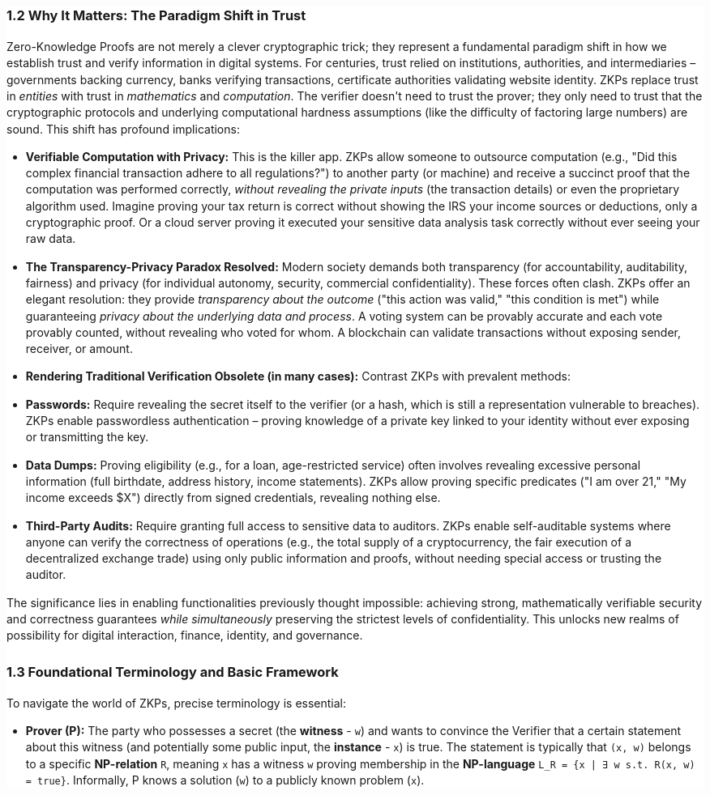 ### 1.2 Why It Matters: The Paradigm Shift in Trust

Zero-Knowledge Proofs are not merely a clever cryptographic trick; they represent a fundamental paradigm shift in how we establish trust and verify information in digital systems. For centuries, trust relied on institutions, authorities, and intermediaries – governments backing currency, banks verifying transactions, certificate authorities validating website identity. ZKPs replace trust in *entities* with trust in *mathematics* and *computation*. The verifier doesn't need to trust the prover; they only need to trust that the cryptographic protocols and underlying computational hardness assumptions (like the difficulty of factoring large numbers) are sound. This shift has profound implications:

*   **Verifiable Computation with Privacy:** This is the killer app. ZKPs allow someone to outsource computation (e.g., "Did this complex financial transaction adhere to all regulations?") to another party (or machine) and receive a succinct proof that the computation was performed correctly, *without revealing the private inputs* (the transaction details) or even the proprietary algorithm used. Imagine proving your tax return is correct without showing the IRS your income sources or deductions, only a cryptographic proof. Or a cloud server proving it executed your sensitive data analysis task correctly without ever seeing your raw data.

*   **The Transparency-Privacy Paradox Resolved:** Modern society demands both transparency (for accountability, auditability, fairness) and privacy (for individual autonomy, security, commercial confidentiality). These forces often clash. ZKPs offer an elegant resolution: they provide *transparency about the outcome* ("this action was valid," "this condition is met") while guaranteeing *privacy about the underlying data and process*. A voting system can be provably accurate and each vote provably counted, without revealing who voted for whom. A blockchain can validate transactions without exposing sender, receiver, or amount.

*   **Rendering Traditional Verification Obsolete (in many cases):** Contrast ZKPs with prevalent methods:

*   **Passwords:** Require revealing the secret itself to the verifier (or a hash, which is still a representation vulnerable to breaches). ZKPs enable passwordless authentication – proving knowledge of a private key linked to your identity without ever exposing or transmitting the key.

*   **Data Dumps:** Proving eligibility (e.g., for a loan, age-restricted service) often involves revealing excessive personal information (full birthdate, address history, income statements). ZKPs allow proving specific predicates ("I am over 21," "My income exceeds $X") directly from signed credentials, revealing nothing else.

*   **Third-Party Audits:** Require granting full access to sensitive data to auditors. ZKPs enable self-auditable systems where anyone can verify the correctness of operations (e.g., the total supply of a cryptocurrency, the fair execution of a decentralized exchange trade) using only public information and proofs, without needing special access or trusting the auditor.

The significance lies in enabling functionalities previously thought impossible: achieving strong, mathematically verifiable security and correctness guarantees *while simultaneously* preserving the strictest levels of confidentiality. This unlocks new realms of possibility for digital interaction, finance, identity, and governance.

### 1.3 Foundational Terminology and Basic Framework

To navigate the world of ZKPs, precise terminology is essential:

*   **Prover (P):** The party who possesses a secret (the **witness** - `w`) and wants to convince the Verifier that a certain statement about this witness (and potentially some public input, the **instance** - `x`) is true. The statement is typically that `(x, w)` belongs to a specific **NP-relation** `R`, meaning `x` has a witness `w` proving membership in the **NP-language** `L_R = {x | ∃ w s.t. R(x, w) = true}`. Informally, P knows a solution (`w`) to a publicly known problem (`x`).

